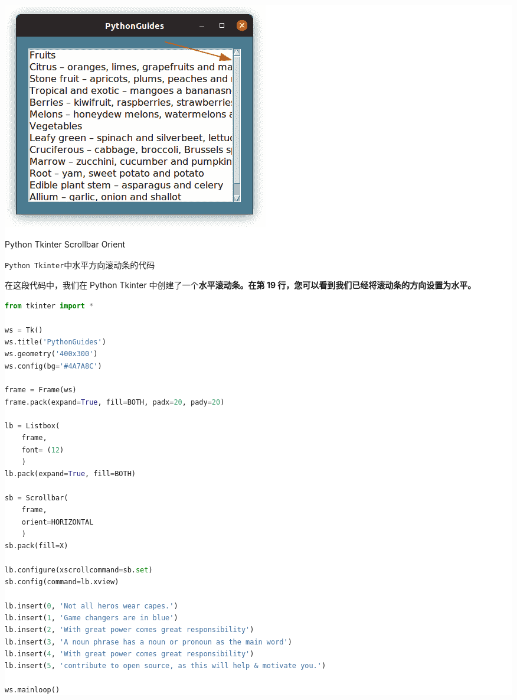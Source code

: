 ![python tkinter scrollbar orient vertical](img/69d7969b4964853f8983012809f42e2a.png "python tkinter scrollbar orient vertical")

Python Tkinter Scrollbar Orient

`Python Tkinter`中水平方向滚动条的代码

在这段代码中，我们在 Python Tkinter 中创建了一个**水平滚动条。在第 19 行，您可以看到我们已经将滚动条的方向设置为水平。**

```py
from tkinter import *

ws = Tk()
ws.title('PythonGuides')
ws.geometry('400x300')
ws.config(bg='#4A7A8C')

frame = Frame(ws)
frame.pack(expand=True, fill=BOTH, padx=20, pady=20)

lb = Listbox(
    frame,
    font= (12)
    )
lb.pack(expand=True, fill=BOTH)

sb = Scrollbar(
    frame, 
    orient=HORIZONTAL
    )
sb.pack(fill=X)

lb.configure(xscrollcommand=sb.set)
sb.config(command=lb.xview)

lb.insert(0, 'Not all heros wear capes.')
lb.insert(1, 'Game changers are in blue')
lb.insert(2, 'With great power comes great responsibility')
lb.insert(3, 'A noun phrase has a noun or pronoun as the main word')
lb.insert(4, 'With great power comes great responsibility')
lb.insert(5, 'contribute to open source, as this will help & motivate you.')

ws.mainloop()
```
